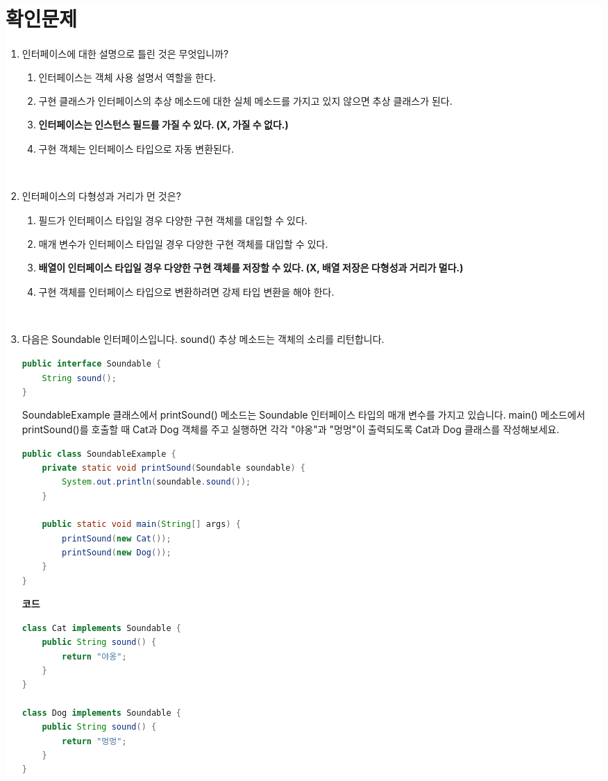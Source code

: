 



# 확인문제

1. 인터페이스에 대한 설명으로 틀린 것은 무엇입니까?

   1. 인터페이스는 객체 사용 설명서 역할을 한다.

   2. 구현 클래스가 인터페이스의 추상 메소드에 대한 실체 메소드를 가지고 있지 않으면 추상 클래스가 된다.

   3. **인터페이스는 인스턴스 필드를 가질 수 있다. (X, 가질 수 없다.)**

   4. 구현 객체는 인터페이스 타입으로 자동 변환된다.

      </br>

2. 인터페이스의 다형성과 거리가 먼 것은?

   1. 필드가 인터페이스 타입일 경우 다양한 구현 객체를 대입할 수 있다.

   2. 매개 변수가 인터페이스 타입일 경우 다양한 구현 객체를 대입할 수 있다.

   3. **배열이 인터페이스 타입일 경우 다양한 구현 객체를 저장할 수 있다. (X, 배열 저장은 다형성과 거리가 멀다.)**

   4. 구현 객체를 인터페이스 타입으로 변환하려면 강제 타입 변환을 해야 한다.

      </br>

3. 다음은 Soundable 인터페이스입니다. sound() 추상 메소드는 객체의 소리를 리턴합니다.

   ```java
   public interface Soundable {
       String sound();
   }
   ```

   SoundableExample 클래스에서 printSound() 메소드는 Soundable 인터페이스 타입의 매개 변수를 가지고 있습니다. main() 메소드에서 printSound()를 호출할 때 Cat과 Dog 객체를 주고 실행하면 각각 "야옹"과 "멍멍"이 출력되도록 Cat과 Dog 클래스를 작성해보세요.

   ```java
   public class SoundableExample {
       private static void printSound(Soundable soundable) {
           System.out.println(soundable.sound());
       }
   
       public static void main(String[] args) {
           printSound(new Cat());
           printSound(new Dog());
       }
   }
   ```

   **코드**

   ```java
   class Cat implements Soundable {
       public String sound() {
           return "야옹";
       }
   }
   
   class Dog implements Soundable {
       public String sound() {
           return "멍멍";
       }
   }
   ```
